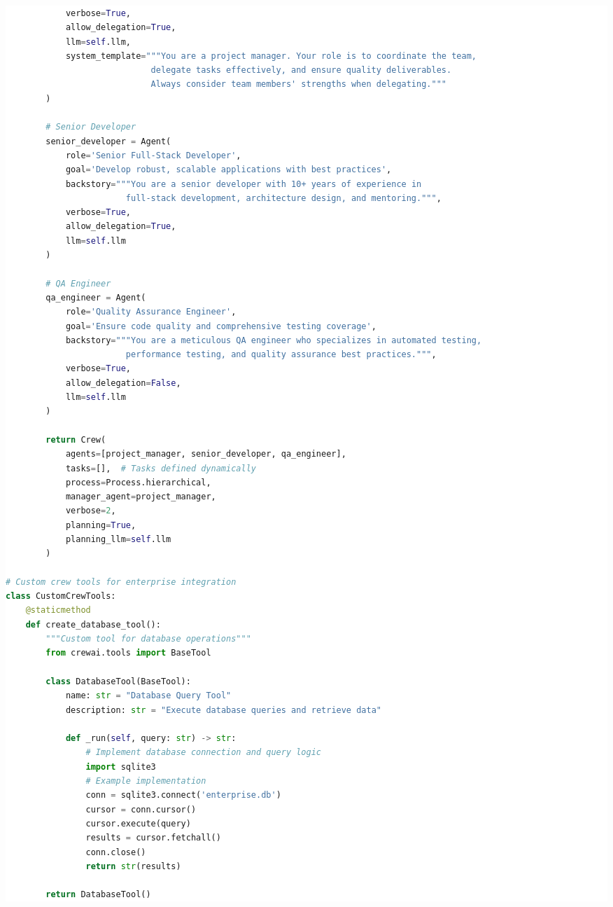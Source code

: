 ```python
            verbose=True,
            allow_delegation=True,
            llm=self.llm,
            system_template="""You are a project manager. Your role is to coordinate the team,
                             delegate tasks effectively, and ensure quality deliverables.
                             Always consider team members' strengths when delegating."""
        )

        # Senior Developer
        senior_developer = Agent(
            role='Senior Full-Stack Developer',
            goal='Develop robust, scalable applications with best practices',
            backstory="""You are a senior developer with 10+ years of experience in
                        full-stack development, architecture design, and mentoring.""",
            verbose=True,
            allow_delegation=True,
            llm=self.llm
        )

        # QA Engineer
        qa_engineer = Agent(
            role='Quality Assurance Engineer',
            goal='Ensure code quality and comprehensive testing coverage',
            backstory="""You are a meticulous QA engineer who specializes in automated testing,
                        performance testing, and quality assurance best practices.""",
            verbose=True,
            allow_delegation=False,
            llm=self.llm
        )

        return Crew(
            agents=[project_manager, senior_developer, qa_engineer],
            tasks=[],  # Tasks defined dynamically
            process=Process.hierarchical,
            manager_agent=project_manager,
            verbose=2,
            planning=True,
            planning_llm=self.llm
        )

# Custom crew tools for enterprise integration
class CustomCrewTools:
    @staticmethod
    def create_database_tool():
        """Custom tool for database operations"""
        from crewai.tools import BaseTool

        class DatabaseTool(BaseTool):
            name: str = "Database Query Tool"
            description: str = "Execute database queries and retrieve data"

            def _run(self, query: str) -> str:
                # Implement database connection and query logic
                import sqlite3
                # Example implementation
                conn = sqlite3.connect('enterprise.db')
                cursor = conn.cursor()
                cursor.execute(query)
                results = cursor.fetchall()
                conn.close()
                return str(results)

        return DatabaseTool()
```
